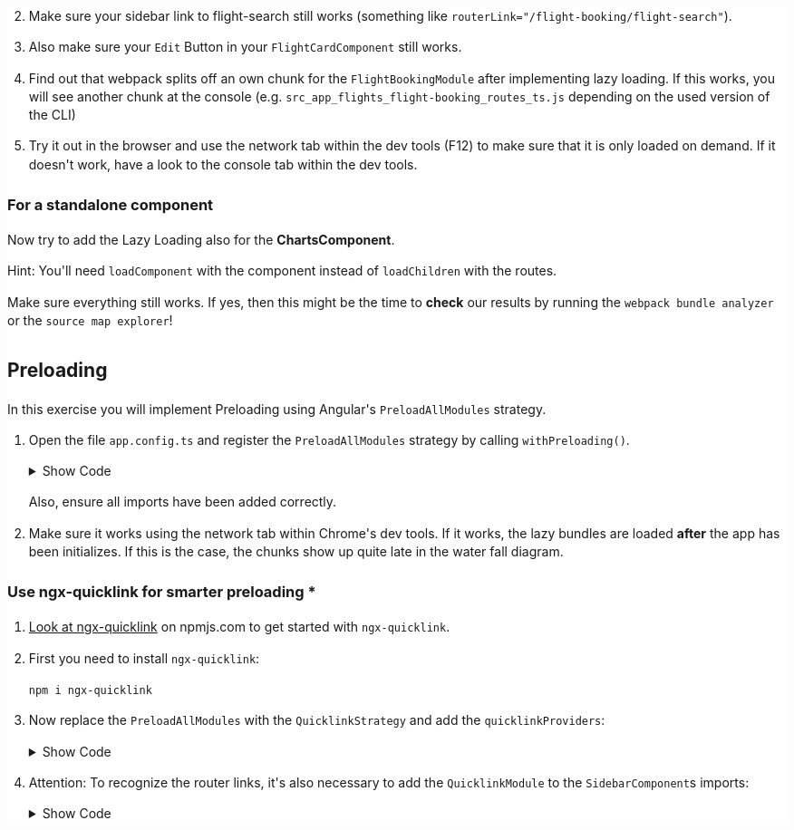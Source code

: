 2. Make sure your sidebar link to flight-search still works (something like `routerLink="/flight-booking/flight-search"`).

3. Also make sure your `Edit` Button in your `FlightCardComponent` still works.

4. Find out that webpack splits off an own chunk for the `FlightBookingModule` after implementing lazy loading.
   If this works, you will see another chunk at the console (e.g. `src_app_flights_flight-booking_routes_ts.js` depending on the used version of the CLI)

5. Try it out in the browser and use the network tab within the dev tools (F12) to make sure that it is only loaded on demand.
   If it doesn't work, have a look to the console tab within the dev tools.

### For a standalone component

Now try to add the Lazy Loading also for the **ChartsComponent**.

Hint: You'll need `loadComponent` with the component instead of `loadChildren` with the routes.

Make sure everything still works. If yes, then this might be the time to **check** our results by running the `webpack bundle analyzer` or the `source map explorer`!

## Preloading

In this exercise you will implement Preloading using Angular's `PreloadAllModules` strategy.

1. Open the file `app.config.ts` and register the `PreloadAllModules` strategy by calling `withPreloading()`.

   <details><summary>Show Code</summary></details>

   Also, ensure all imports have been added correctly.

2. Make sure it works using the network tab within Chrome's dev tools. If it works, the lazy bundles are loaded **after** the app has been initializes. If this is the case, the chunks show up quite late in the water fall diagram.

### Use ngx-quicklink for smarter preloading \*

1. [Look at ngx-quicklink](https://www.npmjs.com/package/ngx-quicklink) on npmjs.com to get started with `ngx-quicklink`.

2. First you need to install `ngx-quicklink`:

   ```
   npm i ngx-quicklink
   ```

3. Now replace the `PreloadAllModules` with the `QuicklinkStrategy` and add the `quicklinkProviders`:

   <details><summary>Show Code</summary></details>

4. Attention: To recognize the router links, it's also necessary to add the `QuicklinkModule` to the `SidebarComponent`s imports:

   <details><summary>Show Code</summary></details>

